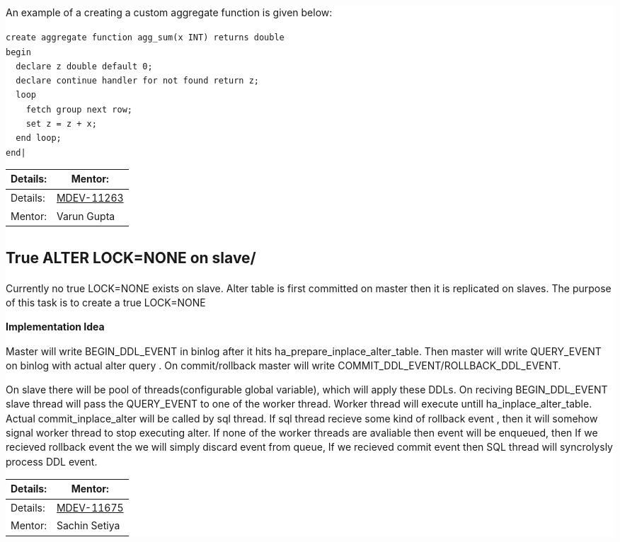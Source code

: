 
An example of a creating a custom aggregate function is given below:


```
create aggregate function agg_sum(x INT) returns double
begin
  declare z double default 0;
  declare continue handler for not found return z;
  loop
    fetch group next row;
    set z = z + x;
  end loop;
end|
```

| Details: | Mentor: |
| --- | --- |
| Details: | [MDEV-11263](https://jira.mariadb.org/browse/MDEV-11263) |
| Mentor: | Varun Gupta |



## True ALTER LOCK=NONE on slave/


Currently no true LOCK=NONE exists on slave.
Alter table is first committed on master then it is replicated on slaves.
The purpose of this task is to create a true LOCK=NONE


**Implementation Idea**


Master will write BEGIN_DDL_EVENT in binlog after it hits ha_prepare_inplace_alter_table.
Then master will write QUERY_EVENT on binlog with actual alter query .
On commit/rollback master will write COMMIT_DDL_EVENT/ROLLBACK_DDL_EVENT.


On slave there will be pool of threads(configurable global variable), which 
will apply these DDLs. On reciving BEGIN_DDL_EVENT slave thread will pass the
QUERY_EVENT to one of the worker thread. Worker thread will execute untill 
ha_inplace_alter_table. Actual commit_inplace_alter will be called by sql thread. 
If sql thread recieve some kind of rollback event , then it will somehow signal
worker thread to stop executing alter. If none of the worker threads are avaliable
then event will be enqueued, then If we recieved rollback event the we will simply
discard event from queue, If we recieved commit event then SQL thread will syncrolysly
process DDL event.


| Details: | Mentor: |
| --- | --- |
| Details: | [MDEV-11675](https://jira.mariadb.org/browse/MDEV-11675) |
| Mentor: | Sachin Setiya |

